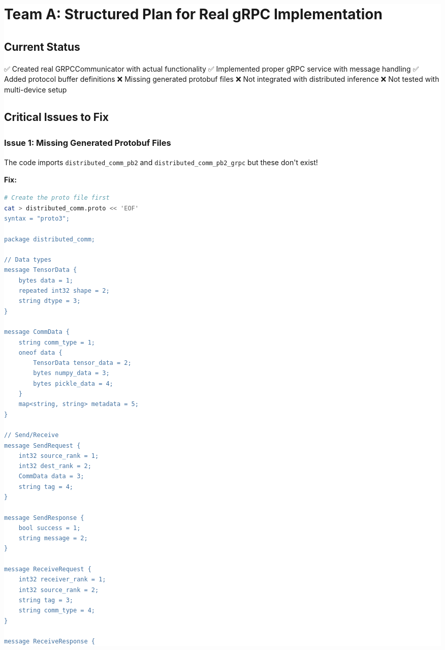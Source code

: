 # Team A: Structured Plan for Real gRPC Implementation

## Current Status
✅ Created real GRPCCommunicator with actual functionality
✅ Implemented proper gRPC service with message handling
✅ Added protocol buffer definitions
❌ Missing generated protobuf files
❌ Not integrated with distributed inference
❌ Not tested with multi-device setup

## Critical Issues to Fix

### Issue 1: Missing Generated Protobuf Files
The code imports `distributed_comm_pb2` and `distributed_comm_pb2_grpc` but these don't exist!

**Fix:**
```bash
# Create the proto file first
cat > distributed_comm.proto << 'EOF'
syntax = "proto3";

package distributed_comm;

// Data types
message TensorData {
    bytes data = 1;
    repeated int32 shape = 2;
    string dtype = 3;
}

message CommData {
    string comm_type = 1;
    oneof data {
        TensorData tensor_data = 2;
        bytes numpy_data = 3;
        bytes pickle_data = 4;
    }
    map<string, string> metadata = 5;
}

// Send/Receive
message SendRequest {
    int32 source_rank = 1;
    int32 dest_rank = 2;
    CommData data = 3;
    string tag = 4;
}

message SendResponse {
    bool success = 1;
    string message = 2;
}

message ReceiveRequest {
    int32 receiver_rank = 1;
    int32 source_rank = 2;
    string tag = 3;
    string comm_type = 4;
}

message ReceiveResponse {
```